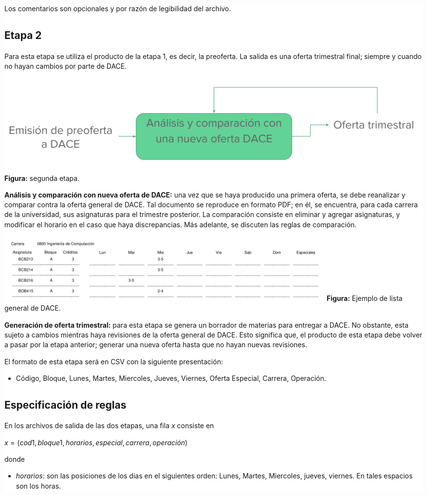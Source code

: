 Los comentarios son opcionales y por razón de legibilidad del archivo.

## Etapa 2


Para esta etapa se utiliza el producto de la etapa 1, es decir, la preoferta. La salida es una oferta trimestral final; siempre y cuando no hayan cambios por parte de DACE. 

![](segunda_etapa.png)
**Figura:** segunda etapa.

**Análisis y comparación con nueva oferta de DACE:** una vez que se haya producido una primera oferta, se debe reanalizar y comparar contra la oferta general de DACE. Tal documento se reproduce en formato PDF; en él, se encuentra, para cada carrera de la universidad, sus asignaturas para el trimestre posterior. La comparación consiste en eliminar y agregar asignaturas, y modificar el horario en el caso que haya discrepancias. Más adelante, se discuten las reglas de comparación.

![](ejemploDACE.png)
**Figura:** Ejemplo de lista general de DACE.

**Generación de oferta trimestral:** para esta etapa se genera un borrador de materias para entregar a DACE. No obstante, esta sujeto a cambios mientras haya revisiones de la oferta general de DACE. Esto significa que, el producto de esta etapa debe volver a pasar por la etapa anterior; generar una nueva oferta hasta que no hayan nuevas revisiones.

El formato de esta etapa será en CSV con la siguiente presentación:

* Código, Bloque, Lunes, Martes, Miercoles, Jueves, Viernes, Oferta Especial, Carrera, Operación.

## Especificación de reglas

En los archivos de salida de las dos etapas, una fila $x$ consiste en

$x = (cod1,bloque1,horarios,especial,carrera,operación)$

donde

   * $horarios$: son las posiciones de los dias en el siguientes orden:
        Lunes, Martes, Miercoles, jueves, viernes. En tales espacios son los
        horas.
